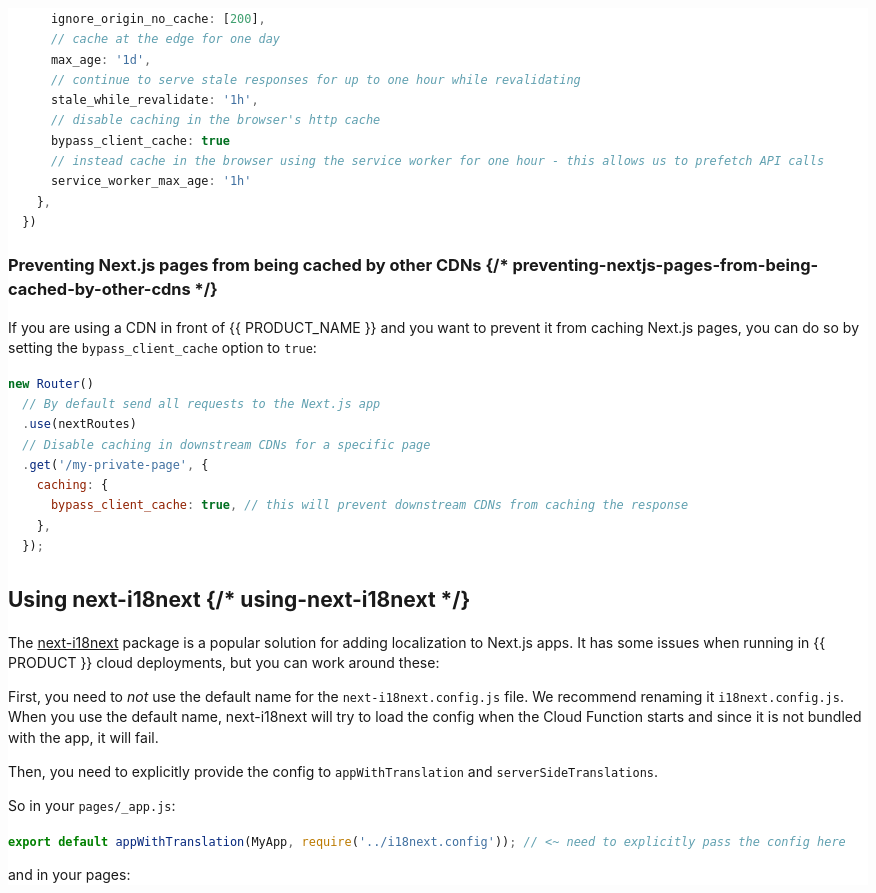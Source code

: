 ```js filename="routes.js"
      ignore_origin_no_cache: [200],
      // cache at the edge for one day
      max_age: '1d',
      // continue to serve stale responses for up to one hour while revalidating
      stale_while_revalidate: '1h',
      // disable caching in the browser's http cache
      bypass_client_cache: true
      // instead cache in the browser using the service worker for one hour - this allows us to prefetch API calls
      service_worker_max_age: '1h'
    },
  })
```

### Preventing Next.js pages from being cached by other CDNs {/* preventing-nextjs-pages-from-being-cached-by-other-cdns */}

If you are using a CDN in front of {{ PRODUCT_NAME }} and you want to prevent it from caching Next.js pages, you can do so by setting the `bypass_client_cache` option to `true`:

```js filename='routes.js' ins='5-9'
new Router()
  // By default send all requests to the Next.js app
  .use(nextRoutes)
  // Disable caching in downstream CDNs for a specific page
  .get('/my-private-page', {
    caching: {
      bypass_client_cache: true, // this will prevent downstream CDNs from caching the response
    },
  });
```

## Using next-i18next {/* using-next-i18next */}

The [next-i18next](https://github.com/isaachinman/next-i18next) package is a popular solution for adding localization to Next.js apps. It has some issues when running in {{ PRODUCT }} cloud deployments, but you can work around these:

First, you need to _not_ use the default name for the `next-i18next.config.js` file. We recommend renaming it `i18next.config.js`. When you use the default name, next-i18next will try to load the config when the Cloud Function starts and since it is not bundled with the app, it will fail.

Then, you need to explicitly provide the config to `appWithTranslation` and `serverSideTranslations`.

So in your `pages/_app.js`:

```js filename='pages/_app.js'
export default appWithTranslation(MyApp, require('../i18next.config')); // <~ need to explicitly pass the config here
```

and in your pages:
